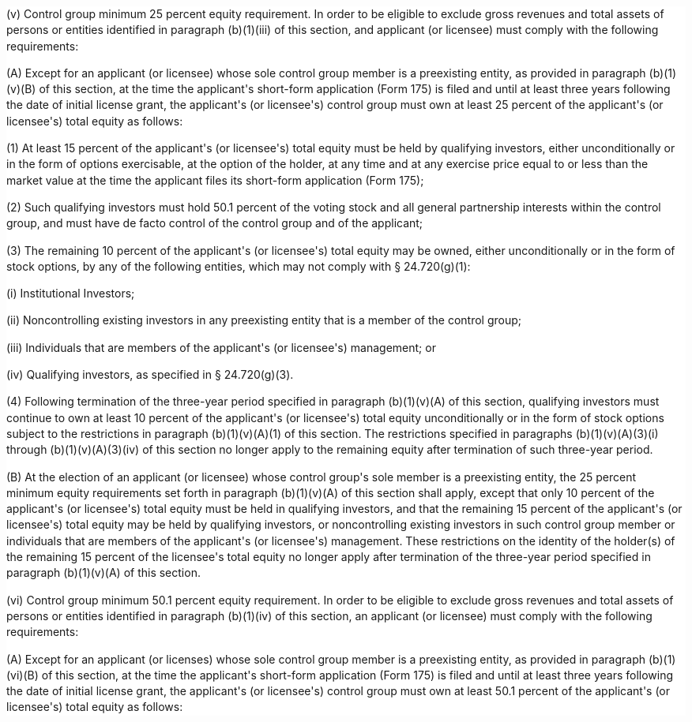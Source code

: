(v) Control group minimum 25 percent equity requirement. In order to be eligible to exclude gross revenues and total assets of persons or entities identified in paragraph (b)(1)(iii) of this section, and applicant (or licensee) must comply with the following requirements:

(A) Except for an applicant (or licensee) whose sole control group member is a preexisting entity, as provided in paragraph (b)(1)(v)(B) of this section, at the time the applicant's short-form application (Form 175) is filed and until at least three years following the date of initial license grant, the applicant's (or licensee's) control group must own at least 25 percent of the applicant's (or licensee's) total equity as follows:

(1) At least 15 percent of the applicant's (or licensee's) total equity must be held by qualifying investors, either unconditionally or in the form of options exercisable, at the option of the holder, at any time and at any exercise price equal to or less than the market value at the time the applicant files its short-form application (Form 175);

(2) Such qualifying investors must hold 50.1 percent of the voting stock and all general partnership interests within the control group, and must have de facto control of the control group and of the applicant;

(3) The remaining 10 percent of the applicant's (or licensee's) total equity may be owned, either unconditionally or in the form of stock options, by any of the following entities, which may not comply with § 24.720(g)(1):

(i) Institutional Investors;
                      

(ii) Noncontrolling existing investors in any preexisting entity that is a member of the control group;
                      

(iii) Individuals that are members of the applicant's (or licensee's) management; or

(iv) Qualifying investors, as specified in § 24.720(g)(3).

(4) Following termination of the three-year period specified in paragraph (b)(1)(v)(A) of this section, qualifying investors must continue to own at least 10 percent of the applicant's (or licensee's) total equity unconditionally or in the form of stock options subject to the restrictions in paragraph (b)(1)(v)(A)(1) of this section. The restrictions specified in paragraphs (b)(1)(v)(A)(3)(i) through (b)(1)(v)(A)(3)(iv) of this section no longer apply to the remaining equity after termination of such three-year period.

(B) At the election of an applicant (or licensee) whose control group's sole member is a preexisting entity, the 25 percent minimum equity requirements set forth in paragraph (b)(1)(v)(A) of this section shall apply, except that only 10 percent of the applicant's (or licensee's) total equity must be held in qualifying investors, and that the remaining 15 percent of the applicant's (or licensee's) total equity may be held by qualifying investors, or noncontrolling existing investors in such control group member or individuals that are members of the applicant's (or licensee's) management. These restrictions on the identity of the holder(s) of the remaining 15 percent of the licensee's total equity no longer apply after termination of the three-year period specified in paragraph (b)(1)(v)(A) of this section.

(vi) Control group minimum 50.1 percent equity requirement. In order to be eligible to exclude gross revenues and total assets of persons or entities identified in paragraph (b)(1)(iv) of this section, an applicant (or licensee) must comply with the following requirements:

(A) Except for an applicant (or licenses) whose sole control group member is a preexisting entity, as provided in paragraph (b)(1)(vi)(B) of this section, at the time the applicant's short-form application (Form 175) is filed and until at least three years following the date of initial license grant, the applicant's (or licensee's) control group must own at least 50.1 percent of the applicant's (or licensee's) total equity as follows:
